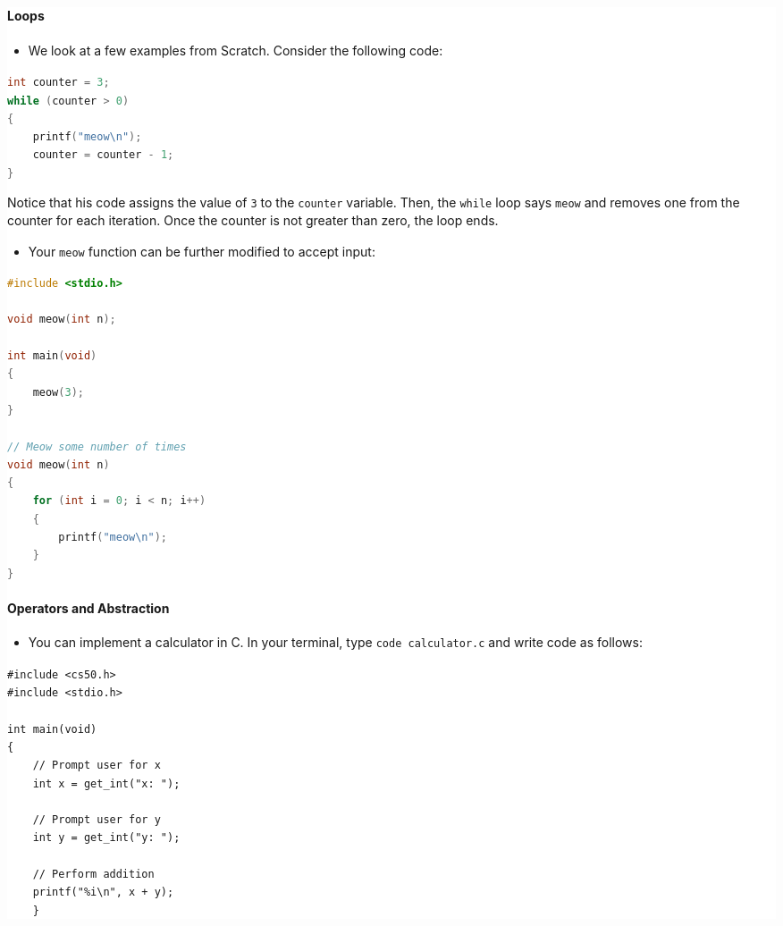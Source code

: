 
#### Loops

- We look at a few examples from Scratch. Consider the following code:
```C
int counter = 3;
while (counter > 0)
{
    printf("meow\n");
    counter = counter - 1;
}
```
Notice that his code assigns the value of `3` to the `counter` variable. Then, the `while` loop says `meow` and removes one from the counter for each iteration. Once the counter is not greater than zero, the loop ends.

  
- Your `meow` function can be further modified to accept input:
```C
#include <stdio.h>

void meow(int n);

int main(void)
{
    meow(3);
}

// Meow some number of times
void meow(int n)
{
    for (int i = 0; i < n; i++)
    {
        printf("meow\n");
    }
}
```

#### Operators and Abstraction
- You can implement a calculator in C. In your terminal, type `code calculator.c` and write code as follows:
```
#include <cs50.h>
#include <stdio.h>
    
int main(void)
{
	// Prompt user for x
    int x = get_int("x: ");    
        
    // Prompt user for y
    int y = get_int("y: ");
    
	// Perform addition
	printf("%i\n", x + y);
    }
```
    